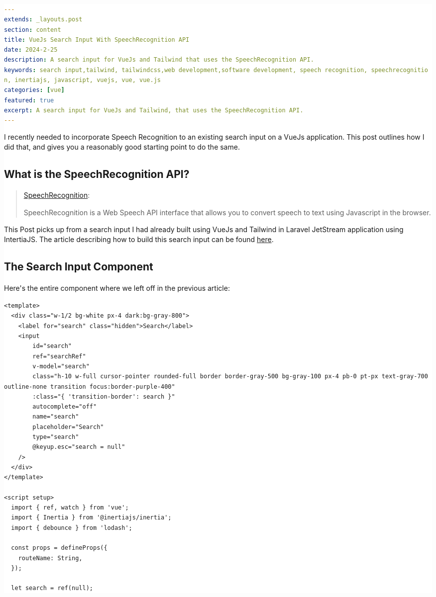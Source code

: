 ```yaml
---
extends: _layouts.post
section: content
title: VueJs Search Input With SpeechRecognition API
date: 2024-2-25
description: A search input for VueJs and Tailwind that uses the SpeechRecognition API.
keywords: search input,tailwind, tailwindcss,web development,software development, speech recognition, speechrecognition, inertiajs, javascript, vuejs, vue, vue.js
categories: [vue]
featured: true
excerpt: A search input for VueJs and Tailwind, that uses the SpeechRecognition API.
---
```


I recently needed to incorporate Speech Recognition to an existing search input on a VueJs application.
This post outlines how I did that, and gives you a reasonably good starting point to do the same.

## What is the SpeechRecognition API?

> [SpeechRecognition](https://developer.mozilla.org/en-US/docs/Web/API/SpeechRecognition):
>
> SpeechRecognition is a Web Speech API interface that allows you to convert speech to text using Javascript in the browser.

This Post picks up from a search input I had already built using VueJs and Tailwind in Laravel JetStream application using IntertiaJS. 
The article describing how to build this search input can be found [here](/blog/jetstream-search-input).

## The Search Input Component

Here's the entire component where we left off in the previous article:

```vue
<template>
  <div class="w-1/2 bg-white px-4 dark:bg-gray-800">
    <label for="search" class="hidden">Search</label>
    <input
        id="search"
        ref="searchRef"
        v-model="search"
        class="h-10 w-full cursor-pointer rounded-full border border-gray-500 bg-gray-100 px-4 pb-0 pt-px text-gray-700 outline-none transition focus:border-purple-400"
        :class="{ 'transition-border': search }"
        autocomplete="off"
        name="search"
        placeholder="Search"
        type="search"
        @keyup.esc="search = null"
    />
  </div>
</template>

<script setup>
  import { ref, watch } from 'vue';
  import { Inertia } from '@inertiajs/inertia';
  import { debounce } from 'lodash';

  const props = defineProps({
    routeName: String,
  });

  let search = ref(null);
```